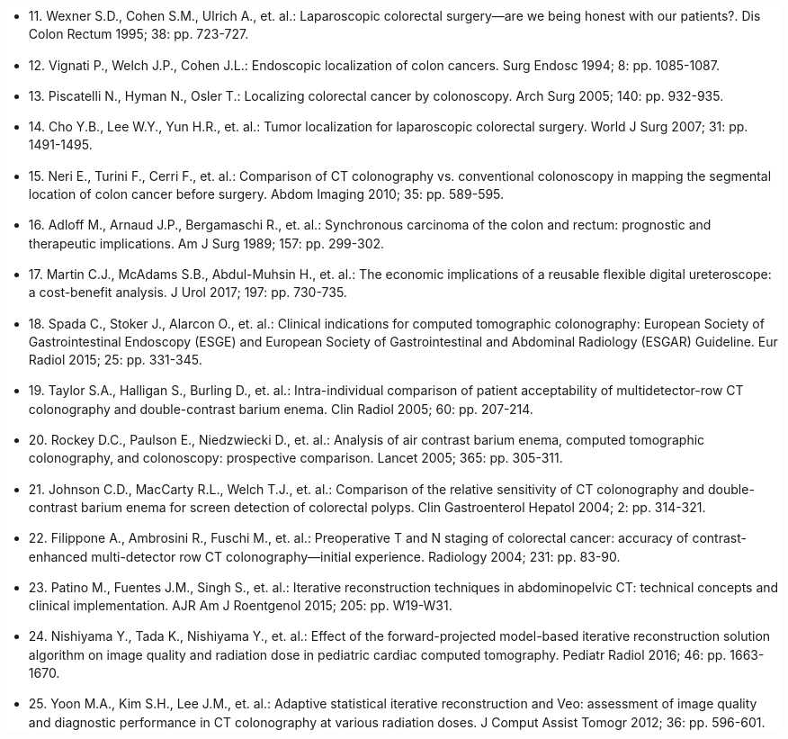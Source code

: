 
- 11\. Wexner S.D., Cohen S.M., Ulrich A., et. al.: Laparoscopic colorectal surgery—are we being honest with our patients?. Dis Colon Rectum 1995; 38: pp. 723-727.


- 12\. Vignati P., Welch J.P., Cohen J.L.: Endoscopic localization of colon cancers. Surg Endosc 1994; 8: pp. 1085-1087.


- 13\. Piscatelli N., Hyman N., Osler T.: Localizing colorectal cancer by colonoscopy. Arch Surg 2005; 140: pp. 932-935.


- 14\. Cho Y.B., Lee W.Y., Yun H.R., et. al.: Tumor localization for laparoscopic colorectal surgery. World J Surg 2007; 31: pp. 1491-1495.


- 15\. Neri E., Turini F., Cerri F., et. al.: Comparison of CT colonography vs. conventional colonoscopy in mapping the segmental location of colon cancer before surgery. Abdom Imaging 2010; 35: pp. 589-595.


- 16\. Adloff M., Arnaud J.P., Bergamaschi R., et. al.: Synchronous carcinoma of the colon and rectum: prognostic and therapeutic implications. Am J Surg 1989; 157: pp. 299-302.


- 17\. Martin C.J., McAdams S.B., Abdul-Muhsin H., et. al.: The economic implications of a reusable flexible digital ureteroscope: a cost-benefit analysis. J Urol 2017; 197: pp. 730-735.


- 18\. Spada C., Stoker J., Alarcon O., et. al.: Clinical indications for computed tomographic colonography: European Society of Gastrointestinal Endoscopy (ESGE) and European Society of Gastrointestinal and Abdominal Radiology (ESGAR) Guideline. Eur Radiol 2015; 25: pp. 331-345.


- 19\. Taylor S.A., Halligan S., Burling D., et. al.: Intra-individual comparison of patient acceptability of multidetector-row CT colonography and double-contrast barium enema. Clin Radiol 2005; 60: pp. 207-214.


- 20\. Rockey D.C., Paulson E., Niedzwiecki D., et. al.: Analysis of air contrast barium enema, computed tomographic colonography, and colonoscopy: prospective comparison. Lancet 2005; 365: pp. 305-311.


- 21\. Johnson C.D., MacCarty R.L., Welch T.J., et. al.: Comparison of the relative sensitivity of CT colonography and double-contrast barium enema for screen detection of colorectal polyps. Clin Gastroenterol Hepatol 2004; 2: pp. 314-321.


- 22\. Filippone A., Ambrosini R., Fuschi M., et. al.: Preoperative T and N staging of colorectal cancer: accuracy of contrast-enhanced multi-detector row CT colonography—initial experience. Radiology 2004; 231: pp. 83-90.


- 23\. Patino M., Fuentes J.M., Singh S., et. al.: Iterative reconstruction techniques in abdominopelvic CT: technical concepts and clinical implementation. AJR Am J Roentgenol 2015; 205: pp. W19-W31.


- 24\. Nishiyama Y., Tada K., Nishiyama Y., et. al.: Effect of the forward-projected model-based iterative reconstruction solution algorithm on image quality and radiation dose in pediatric cardiac computed tomography. Pediatr Radiol 2016; 46: pp. 1663-1670.


- 25\. Yoon M.A., Kim S.H., Lee J.M., et. al.: Adaptive statistical iterative reconstruction and Veo: assessment of image quality and diagnostic performance in CT colonography at various radiation doses. J Comput Assist Tomogr 2012; 36: pp. 596-601.